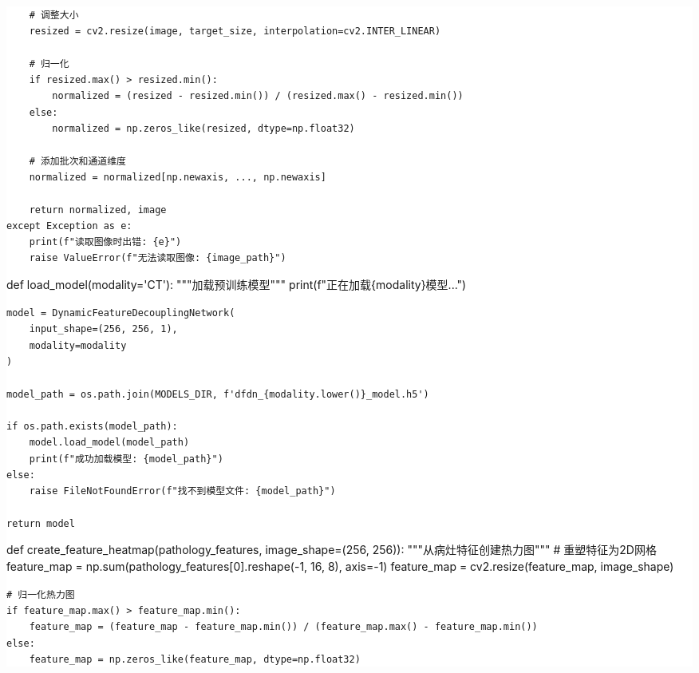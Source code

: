         # 调整大小
        resized = cv2.resize(image, target_size, interpolation=cv2.INTER_LINEAR)
        
        # 归一化
        if resized.max() > resized.min():
            normalized = (resized - resized.min()) / (resized.max() - resized.min())
        else:
            normalized = np.zeros_like(resized, dtype=np.float32)
        
        # 添加批次和通道维度
        normalized = normalized[np.newaxis, ..., np.newaxis]
        
        return normalized, image
    except Exception as e:
        print(f"读取图像时出错: {e}")
        raise ValueError(f"无法读取图像: {image_path}")

def load_model(modality='CT'):
    """加载预训练模型"""
    print(f"正在加载{modality}模型...")
    
    model = DynamicFeatureDecouplingNetwork(
        input_shape=(256, 256, 1),
        modality=modality
    )
    
    model_path = os.path.join(MODELS_DIR, f'dfdn_{modality.lower()}_model.h5')
    
    if os.path.exists(model_path):
        model.load_model(model_path)
        print(f"成功加载模型: {model_path}")
    else:
        raise FileNotFoundError(f"找不到模型文件: {model_path}")
    
    return model

def create_feature_heatmap(pathology_features, image_shape=(256, 256)):
    """从病灶特征创建热力图"""
    # 重塑特征为2D网格
    feature_map = np.sum(pathology_features[0].reshape(-1, 16, 8), axis=-1)
    feature_map = cv2.resize(feature_map, image_shape)
    
    # 归一化热力图
    if feature_map.max() > feature_map.min():
        feature_map = (feature_map - feature_map.min()) / (feature_map.max() - feature_map.min())
    else:
        feature_map = np.zeros_like(feature_map, dtype=np.float32)
    